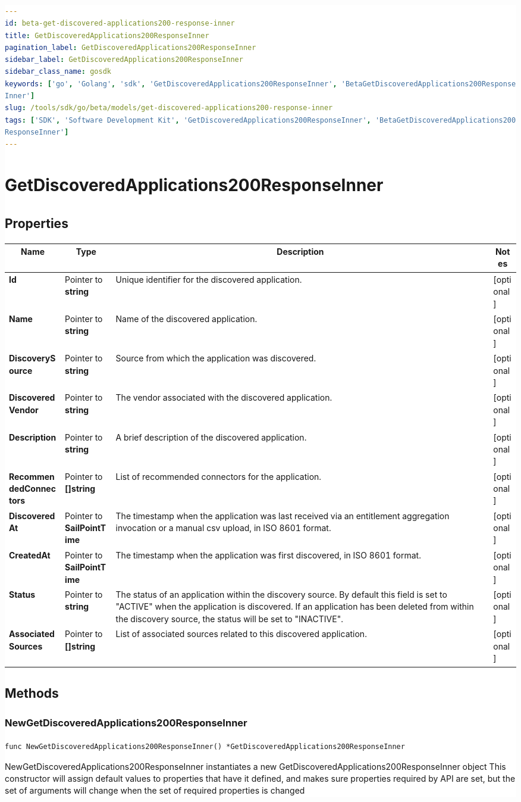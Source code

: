 ```yaml
---
id: beta-get-discovered-applications200-response-inner
title: GetDiscoveredApplications200ResponseInner
pagination_label: GetDiscoveredApplications200ResponseInner
sidebar_label: GetDiscoveredApplications200ResponseInner
sidebar_class_name: gosdk
keywords: ['go', 'Golang', 'sdk', 'GetDiscoveredApplications200ResponseInner', 'BetaGetDiscoveredApplications200ResponseInner'] 
slug: /tools/sdk/go/beta/models/get-discovered-applications200-response-inner
tags: ['SDK', 'Software Development Kit', 'GetDiscoveredApplications200ResponseInner', 'BetaGetDiscoveredApplications200ResponseInner']
---
```


# GetDiscoveredApplications200ResponseInner

## Properties

Name | Type | Description | Notes
------------ | ------------- | ------------- | -------------
**Id** | Pointer to **string** | Unique identifier for the discovered application. | [optional] 
**Name** | Pointer to **string** | Name of the discovered application. | [optional] 
**DiscoverySource** | Pointer to **string** | Source from which the application was discovered. | [optional] 
**DiscoveredVendor** | Pointer to **string** | The vendor associated with the discovered application. | [optional] 
**Description** | Pointer to **string** | A brief description of the discovered application. | [optional] 
**RecommendedConnectors** | Pointer to **[]string** | List of recommended connectors for the application. | [optional] 
**DiscoveredAt** | Pointer to **SailPointTime** | The timestamp when the application was last received via an entitlement aggregation invocation  or a manual csv upload, in ISO 8601 format. | [optional] 
**CreatedAt** | Pointer to **SailPointTime** | The timestamp when the application was first discovered, in ISO 8601 format. | [optional] 
**Status** | Pointer to **string** | The status of an application within the discovery source.  By default this field is set to \"ACTIVE\" when the application is discovered.  If an application has been deleted from within the discovery source, the status will be set to \"INACTIVE\". | [optional] 
**AssociatedSources** | Pointer to **[]string** | List of associated sources related to this discovered application. | [optional] 

## Methods

### NewGetDiscoveredApplications200ResponseInner

`func NewGetDiscoveredApplications200ResponseInner() *GetDiscoveredApplications200ResponseInner`

NewGetDiscoveredApplications200ResponseInner instantiates a new GetDiscoveredApplications200ResponseInner object
This constructor will assign default values to properties that have it defined,
and makes sure properties required by API are set, but the set of arguments
will change when the set of required properties is changed
